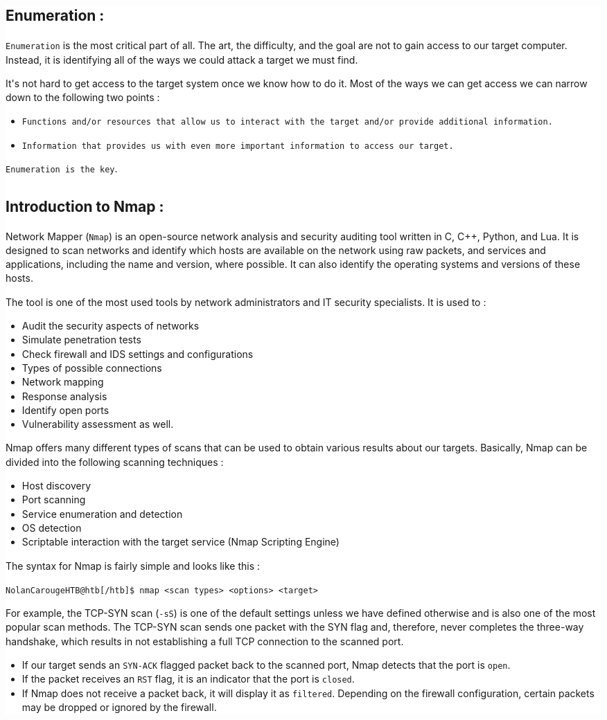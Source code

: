 ## Enumeration : 

`Enumeration` is the most critical part of all. The art, the difficulty, and the goal are not to gain access to our target computer. Instead, it is identifying all of the ways we could attack a target we must find.

It's not hard to get access to the target system once we know how to do it. Most of the ways we can get access we can narrow down to the following two points :

- `Functions and/or resources that allow us to interact with the target and/or provide additional information.`
    
- `Information that provides us with even more important information to access our target.`

`Enumeration is the key`.

## Introduction to Nmap : 

Network Mapper (`Nmap`) is an open-source network analysis and security auditing tool written in C, C++, Python, and Lua. It is designed to scan networks and identify which hosts are available on the network using raw packets, and services and applications, including the name and version, where possible. It can also identify the operating systems and versions of these hosts.

The tool is one of the most used tools by network administrators and IT security specialists. It is used to :

- Audit the security aspects of networks
- Simulate penetration tests
- Check firewall and IDS settings and configurations
- Types of possible connections
- Network mapping
- Response analysis
- Identify open ports
- Vulnerability assessment as well.

Nmap offers many different types of scans that can be used to obtain various results about our targets. Basically, Nmap can be divided into the following scanning techniques :

- Host discovery
- Port scanning
- Service enumeration and detection
- OS detection
- Scriptable interaction with the target service (Nmap Scripting Engine)

The syntax for Nmap is fairly simple and looks like this :

```shell
NolanCarougeHTB@htb[/htb]$ nmap <scan types> <options> <target>
```

For example, the TCP-SYN scan (`-sS`) is one of the default settings unless we have defined otherwise and is also one of the most popular scan methods. The TCP-SYN scan sends one packet with the SYN flag and, therefore, never completes the three-way handshake, which results in not establishing a full TCP connection to the scanned port.

- If our target sends an `SYN-ACK` flagged packet back to the scanned port, Nmap detects that the port is `open`.
- If the packet receives an `RST` flag, it is an indicator that the port is `closed`.
- If Nmap does not receive a packet back, it will display it as `filtered`. Depending on the firewall configuration, certain packets may be dropped or ignored by the firewall.
